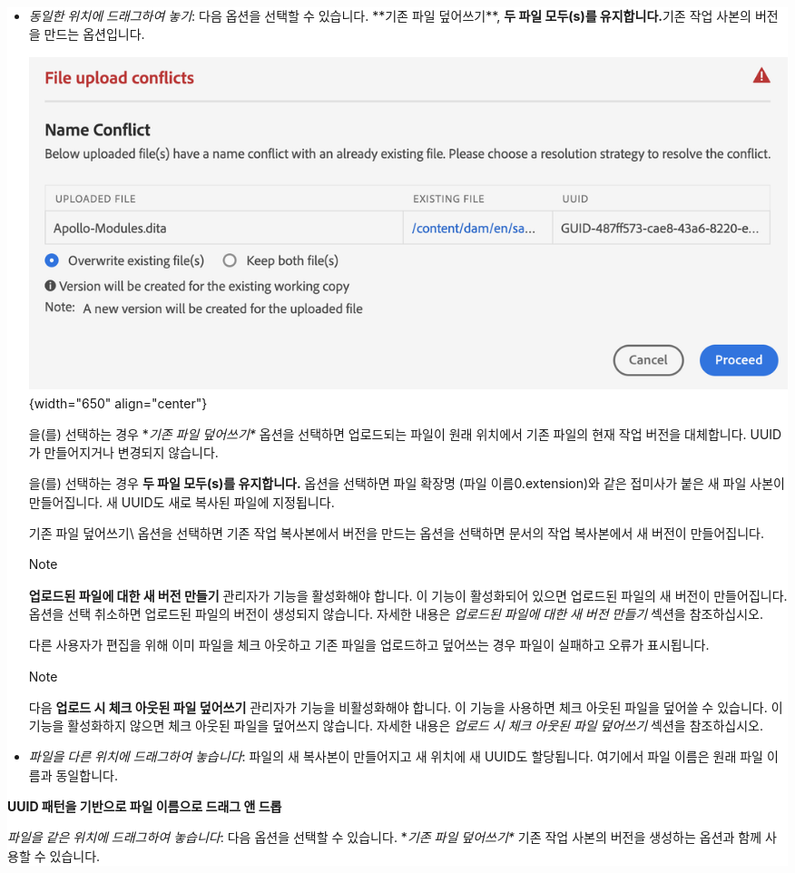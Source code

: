 - *동일한 위치에 드래그하여 놓기*: 다음 옵션을 선택할 수 있습니다. **기존 파일 덮어쓰기\**, **두 파일 모두\(s\)를 유지합니다.**&#x200B;기존 작업 사본의 버전을 만드는 옵션입니다.

   ![](images/uuid-human-readable-drag-drop-same-location.PNG){width="650" align="center"}

   을(를) 선택하는 경우 **기존 파일 덮어쓰기\** 옵션을 선택하면 업로드되는 파일이 원래 위치에서 기존 파일의 현재 작업 버전을 대체합니다. UUID가 만들어지거나 변경되지 않습니다.

   을(를) 선택하는 경우 **두 파일 모두\(s\)를 유지합니다.** 옵션을 선택하면 파일 확장명 \(파일 이름0.extension\)와 같은 접미사가 붙은 새 파일 사본이 만들어집니다. 새 UUID도 새로 복사된 파일에 지정됩니다.

   기존 파일 덮어쓰기\ 옵션을 선택하면 기존 작업 복사본에서 버전을 만드는 옵션을 선택하면 문서의 작업 복사본에서 새 버전이 만들어집니다.

   >[!NOTE]
   >
   > **업로드된 파일에 대한 새 버전 만들기** 관리자가 기능을 활성화해야 합니다. 이 기능이 활성화되어 있으면 업로드된 파일의 새 버전이 만들어집니다. 옵션을 선택 취소하면 업로드된 파일의 버전이 생성되지 않습니다. 자세한 내용은 *업로드된 파일에 대한 새 버전 만들기* 섹션을 참조하십시오.

   다른 사용자가 편집을 위해 이미 파일을 체크 아웃하고 기존 파일을 업로드하고 덮어쓰는 경우 파일이 실패하고 오류가 표시됩니다.

   >[!NOTE]
   >
   >다음 **업로드 시 체크 아웃된 파일 덮어쓰기** 관리자가 기능을 비활성화해야 합니다. 이 기능을 사용하면 체크 아웃된 파일을 덮어쓸 수 있습니다. 이 기능을 활성화하지 않으면 체크 아웃된 파일을 덮어쓰지 않습니다. 자세한 내용은 *업로드 시 체크 아웃된 파일 덮어쓰기* 섹션을 참조하십시오.


- *파일을 다른 위치에 드래그하여 놓습니다*: 파일의 새 복사본이 만들어지고 새 위치에 새 UUID도 할당됩니다. 여기에서 파일 이름은 원래 파일 이름과 동일합니다.


**UUID 패턴을 기반으로 파일 이름으로 드래그 앤 드롭**

*파일을 같은 위치에 드래그하여 놓습니다*: 다음 옵션을 선택할 수 있습니다. **기존 파일 덮어쓰기\** 기존 작업 사본의 버전을 생성하는 옵션과 함께 사용할 수 있습니다.
